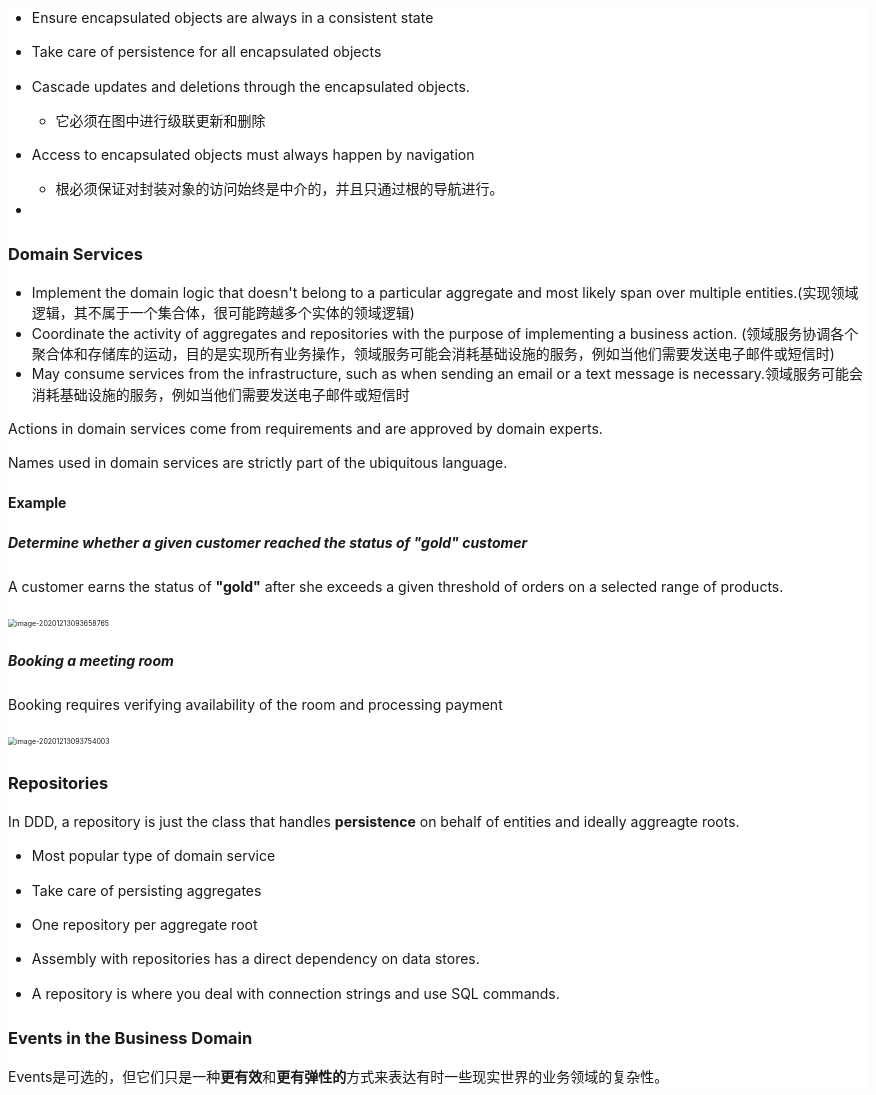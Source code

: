 * Ensure encapsulated objects are always in a consistent state
* Take care of persistence for all encapsulated objects
* Cascade updates and deletions through the encapsulated objects.
  * 它必须在图中进行级联更新和删除
* Access to encapsulated objects must always happen by navigation
  * 根必须保证对封装对象的访问始终是中介的，并且只通过根的导航进行。

* 

### Domain Services

* Implement the domain logic that doesn't belong to a particular aggregate and most likely span over multiple entities.(实现领域逻辑，其不属于一个集合体，很可能跨越多个实体的领域逻辑)
* Coordinate the activity of aggregates and repositories with the purpose of implementing a business action. (领域服务协调各个聚合体和存储库的运动，目的是实现所有业务操作，领域服务可能会消耗基础设施的服务，例如当他们需要发送电子邮件或短信时)
* May consume services from the infrastructure, such as when sending an email or a text message is necessary.领域服务可能会消耗基础设施的服务，例如当他们需要发送电子邮件或短信时

Actions in domain services come from requirements and are approved by domain experts.

Names used in domain services are strictly part of the ubiquitous language.

#### Example

##### Determine whether a given customer reached the status of "gold" customer

A customer earns the status of **"gold"** after she exceeds a given threshold of orders on a selected range of products.

<img src="/Users/xuzheng/Projects/notes/DDD/note1.assets/image-20201213093658765.png" alt="image-20201213093658765" style="zoom:50%;" />



##### Booking a meeting room

Booking requires verifying availability of the room and processing payment

<img src="/Users/xuzheng/Projects/notes/DDD/note1.assets/image-20201213093754003.png" alt="image-20201213093754003" style="zoom:50%;" />

### Repositories

In DDD, a repository is just the class that handles **persistence** on behalf of entities and ideally aggreagte roots.

* Most popular type of domain service
* Take care of persisting aggregates
* One repository per aggregate root



* Assembly with repositories has a direct dependency on data stores.
* A repository is where you deal with connection strings and use SQL commands.

### Events in the Business Domain

Events是可选的，但它们只是一种**更有效**和**更有弹性的**方式来表达有时一些现实世界的业务领域的复杂性。
